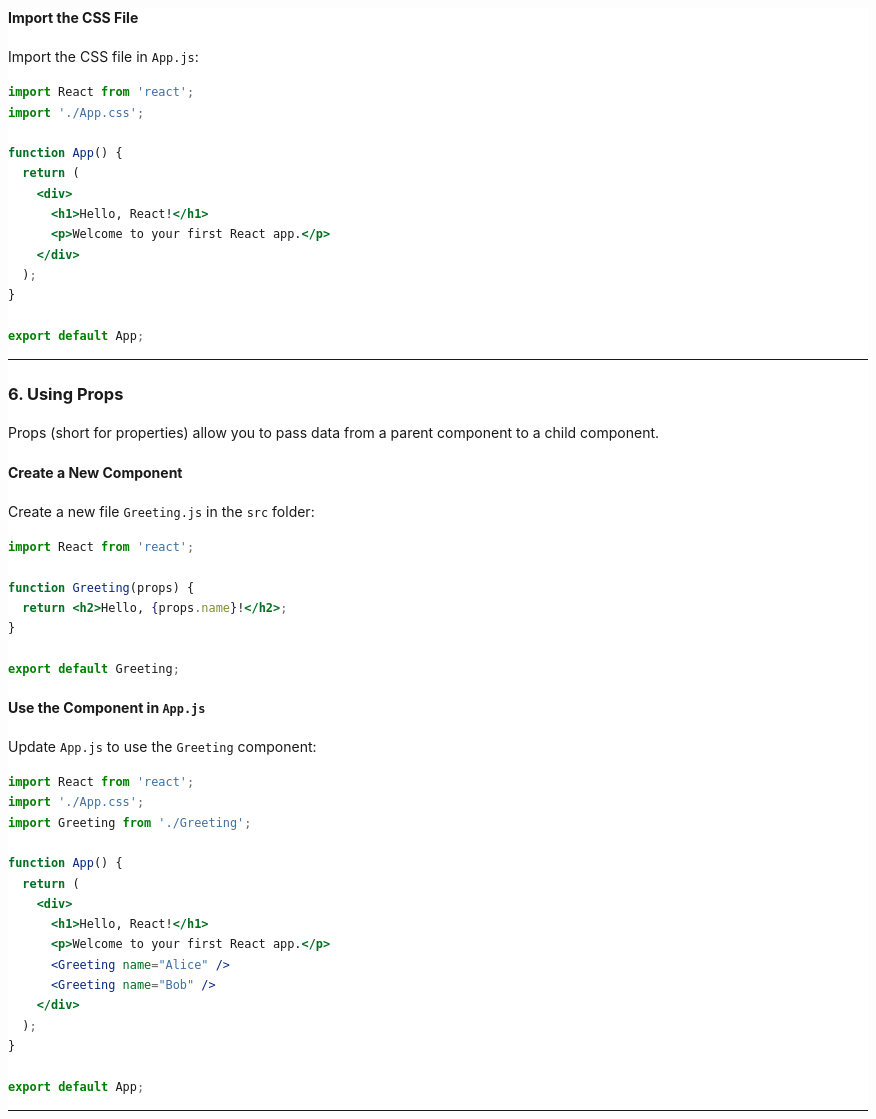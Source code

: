#### **Import the CSS File**
Import the CSS file in `App.js`:
```jsx
import React from 'react';
import './App.css';

function App() {
  return (
    <div>
      <h1>Hello, React!</h1>
      <p>Welcome to your first React app.</p>
    </div>
  );
}

export default App;
```

---

### **6. Using Props**
Props (short for properties) allow you to pass data from a parent component to a child component.

#### **Create a New Component**
Create a new file `Greeting.js` in the `src` folder:
```jsx
import React from 'react';

function Greeting(props) {
  return <h2>Hello, {props.name}!</h2>;
}

export default Greeting;
```

#### **Use the Component in `App.js`**
Update `App.js` to use the `Greeting` component:
```jsx
import React from 'react';
import './App.css';
import Greeting from './Greeting';

function App() {
  return (
    <div>
      <h1>Hello, React!</h1>
      <p>Welcome to your first React app.</p>
      <Greeting name="Alice" />
      <Greeting name="Bob" />
    </div>
  );
}

export default App;
```

---